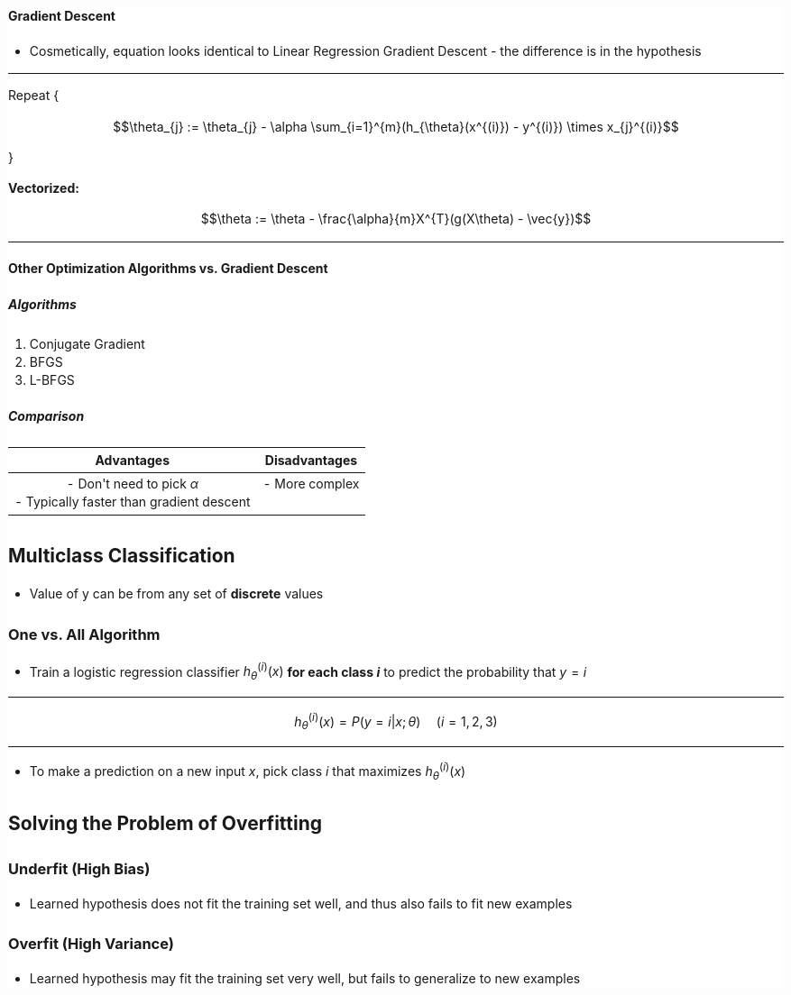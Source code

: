 #### Gradient Descent
- Cosmetically, equation looks identical to Linear Regression Gradient Descent - the difference is in the hypothesis
***
Repeat {
``` math
\theta_{j} := \theta_{j} - \alpha \sum_{i=1}^{m}(h_{\theta}(x^{(i)}) - y^{(i)}) \times x_{j}^{(i)}
```
}

**Vectorized:**
``` math
\theta := \theta - \frac{\alpha}{m}X^{T}(g(X\theta) - \vec{y})
```
***

#### Other Optimization Algorithms vs. Gradient Descent

##### Algorithms
1. Conjugate Gradient
2. BFGS
3. L-BFGS

##### Comparison
| Advantages | Disadvantages |
| :---: | :---: |
| - Don't need to pick $\alpha$ <br> - Typically faster than gradient descent | - More complex |

## Multiclass Classification
- Value of y can be from any set of **discrete** values

### One vs. All Algorithm
- Train a logistic regression classifier $h_{\theta}^{(i)}(x)$ **for each class $i$** to predict the probability that $y = i$

***
``` math
h_{\theta}^{(i)}(x) = P(y = i|x;\theta)\;\;\;\;\; (i = 1, 2, 3)
```
***

- To make a prediction on a new input $x$, pick class $i$ that maximizes $h_{\theta}^{(i)}(x)$

## Solving the Problem of Overfitting

### Underfit (High Bias)
- Learned hypothesis does not fit the training set well, and thus also fails to fit new examples

### Overfit (High Variance)
- Learned hypothesis may fit the training set very well, but fails to generalize to new examples
